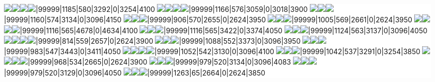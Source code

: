 ![](/item/3181.png)![](/item/1001.png)![](/item/1055.png)![](/item/1036.png)|99999|1185|580|3292|0|3254|4100
![](/item/6609.png)![](/item/1001.png)![](/item/1055.png)![](/item/1036.png)|99999|1166|576|3059|0|3018|3900
![](/item/3161.png)![](/item/1001.png)![](/item/1055.png)|99999|1160|574|3134|0|3096|4150
![](/item/3115.png)![](/item/1001.png)![](/item/1055.png)|99999|906|570|2655|0|2624|3950
![](/item/3091.png)![](/item/1001.png)![](/item/1055.png)|99999|1005|569|2661|0|2624|3950
![](/item/3026.png)![](/item/1001.png)![](/item/1055.png)![](/item/1036.png)|99999|1116|565|4678|0|4634|4100
![](/item/6333.png)![](/item/1001.png)![](/item/1055.png)|99999|1116|565|3422|0|3374|4050
![](/item/6631.png)![](/item/1001.png)![](/item/1055.png)|99999|1124|563|3137|0|3096|4050
![](/item/3085.png)![](/item/1001.png)![](/item/1055.png)![](/item/1036.png)|99999|814|559|2657|0|2624|3900
![](/item/6630.png)![](/item/1001.png)![](/item/1055.png)|99999|1088|552|3373|0|3096|3950
![](/item/3748.png)![](/item/1001.png)![](/item/1055.png)|99999|983|547|3443|0|3411|4050
![](/item/6035.png)![](/item/1001.png)![](/item/1055.png)![](/item/1036.png)|99999|1052|542|3130|0|3096|4100
![](/item/3071.png)![](/item/1001.png)![](/item/1055.png)|99999|1042|537|3291|0|3254|3850
![](/item/3046.png)![](/item/1001.png)![](/item/1055.png)![](/item/1036.png)|99999|968|534|2665|0|2624|3900
![](/item/3078.png)![](/item/1001.png)![](/item/1055.png)|99999|979|520|3134|0|3096|4083
![](/item/6632.png)![](/item/1001.png)![](/item/1055.png)|99999|979|520|3129|0|3096|4050
![](/item/6691.png)![](/item/1001.png)![](/item/1055.png)|99999|1263|65|2664|0|2624|3850










































